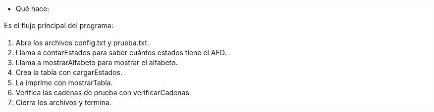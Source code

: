 - Qué hace:

Es el flujo principal del programa:

1. Abre los archivos config.txt y prueba.txt.
2. Llama a contarEstados para saber cuántos estados tiene el AFD.
3. Llama a mostrarAlfabeto para mostrar el alfabeto.
4. Crea la tabla con cargarEstados.
5. La imprime con mostrarTabla.
6. Verifica las cadenas de prueba con verificarCadenas.
7. Cierra los archivos y termina.
